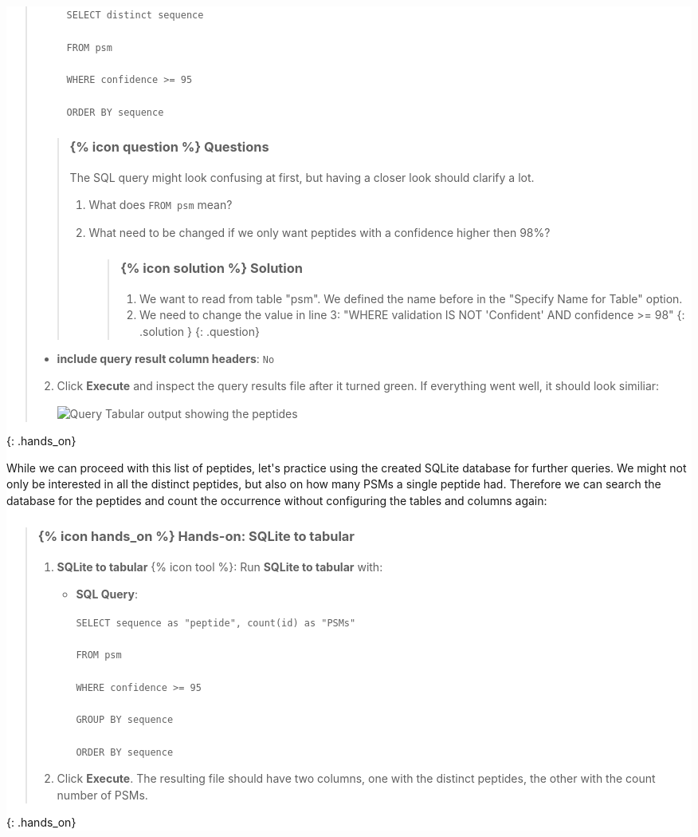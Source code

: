 >          SELECT distinct sequence
>
>          FROM psm
>
>          WHERE confidence >= 95
>
>          ORDER BY sequence
>
>    > ### {% icon question %} Questions
>    >
>    > The SQL query might look confusing at first, but having a closer look should clarify a lot.
>    >
>    > 1. What does `FROM psm` mean?
>    > 2. What need to be changed if we only want peptides with a confidence higher then 98%?
>    >
>    >    > ### {% icon solution %} Solution
>    >    > 1. We want to read from table "psm". We defined the name before in the "Specify Name for Table" option.
>    >    > 2. We need to change the value in line 3: "WHERE validation IS NOT 'Confident' AND confidence >= 98"
>    >    {: .solution }
>    {: .question}
>
>    - **include query result column headers**: `No`
>
> 2. Click **Execute** and inspect the query results file after it turned green. If everything went well, it should look similiar:
>
>     ![Query Tabular output showing the peptides](../../../images/query_tabular_1.png "Query Tabular output")
>
{: .hands_on}

While we can proceed with this list of peptides, let's practice using the created SQLite database for further queries.
We might not only be interested in all the distinct peptides, but also on how many PSMs a single peptide had.
Therefore we can search the database for the peptides and count the occurrence without configuring the tables and columns again:

> ### {% icon hands_on %} Hands-on: SQLite to tabular
>
> 1. **SQLite to tabular** {% icon tool %}: Run **SQLite to tabular** with:
>
>    - **SQL Query**:
>
>          SELECT sequence as "peptide", count(id) as "PSMs"
>
>          FROM psm
>
>          WHERE confidence >= 95
>
>          GROUP BY sequence
>
>          ORDER BY sequence
>
> 2. Click **Execute**. The resulting file should have two columns, one with the distinct peptides, the other with the count number of PSMs.
>
{: .hands_on}
